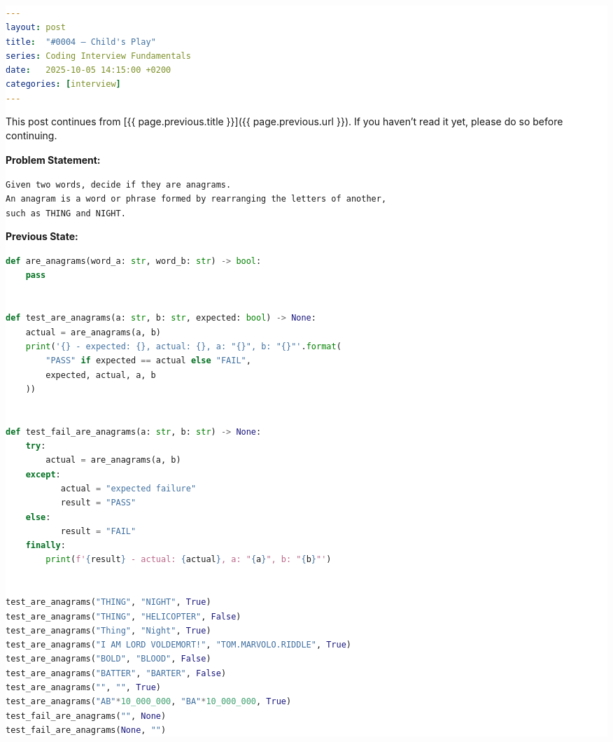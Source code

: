 ```yaml
---
layout: post
title:  "#0004 — Child's Play"
series: Coding Interview Fundamentals
date:   2025-10-05 14:15:00 +0200
categories: [interview]
---
```

This post continues from [{{ page.previous.title }}]({{ page.previous.url }}).
If you haven’t read it yet, please do so before continuing.

**Problem Statement:**
```
Given two words, decide if they are anagrams. 
An anagram is a word or phrase formed by rearranging the letters of another,
such as THING and NIGHT. 
```

**Previous State:**
```python
def are_anagrams(word_a: str, word_b: str) -> bool:
    pass

 
def test_are_anagrams(a: str, b: str, expected: bool) -> None:
    actual = are_anagrams(a, b)
    print('{} - expected: {}, actual: {}, a: "{}", b: "{}"'.format(
        "PASS" if expected == actual else "FAIL",
        expected, actual, a, b
    ))


def test_fail_are_anagrams(a: str, b: str) -> None:
    try:
        actual = are_anagrams(a, b)
    except:
           actual = "expected failure"
           result = "PASS"
    else:
           result = "FAIL"
    finally:
        print(f'{result} - actual: {actual}, a: "{a}", b: "{b}"')


test_are_anagrams("THING", "NIGHT", True)
test_are_anagrams("THING", "HELICOPTER", False)
test_are_anagrams("Thing", "Night", True)
test_are_anagrams("I AM LORD VOLDEMORT!", "TOM.MARVOLO.RIDDLE", True)
test_are_anagrams("BOLD", "BLOOD", False)
test_are_anagrams("BATTER", "BARTER", False)
test_are_anagrams("", "", True)
test_are_anagrams("AB"*10_000_000, "BA"*10_000_000, True)
test_fail_are_anagrams("", None)
test_fail_are_anagrams(None, "")
```
